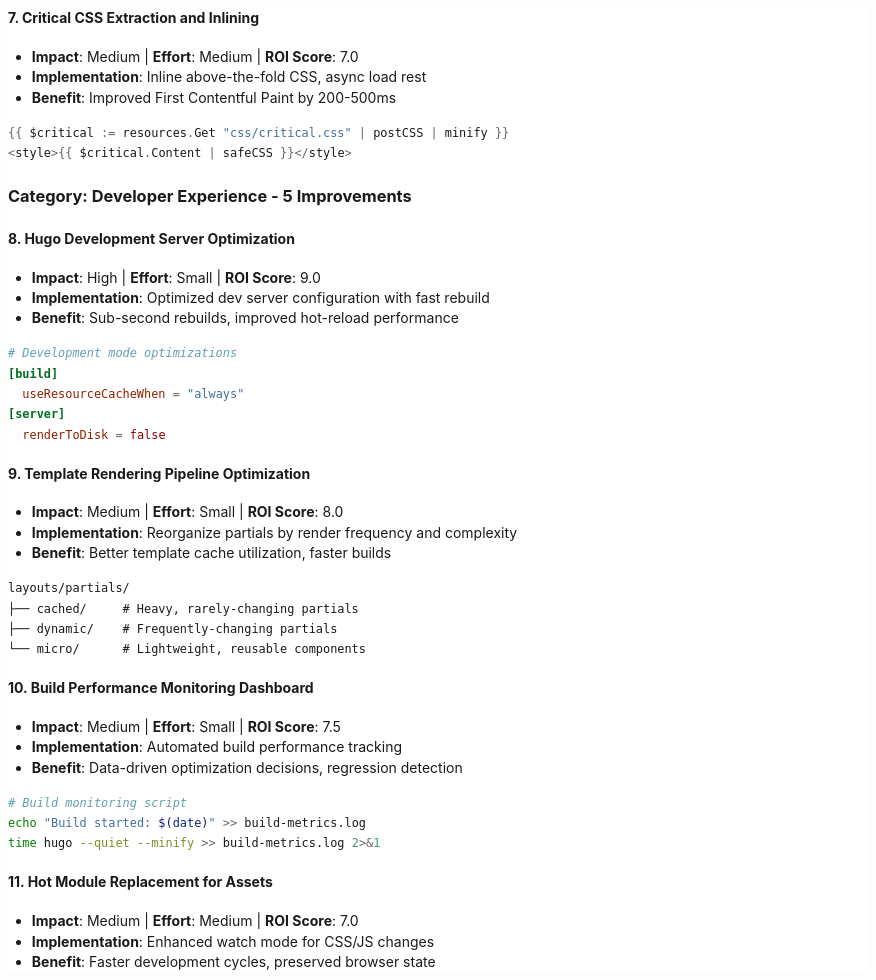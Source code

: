 #### 7. **Critical CSS Extraction and Inlining**

- **Impact**: Medium | **Effort**: Medium | **ROI Score**: 7.0
- **Implementation**: Inline above-the-fold CSS, async load rest
- **Benefit**: Improved First Contentful Paint by 200-500ms

```go
{{ $critical := resources.Get "css/critical.css" | postCSS | minify }}
<style>{{ $critical.Content | safeCSS }}</style>
```

### Category: Developer Experience - 5 Improvements

#### 8. **Hugo Development Server Optimization**

- **Impact**: High | **Effort**: Small | **ROI Score**: 9.0
- **Implementation**: Optimized dev server configuration with fast rebuild
- **Benefit**: Sub-second rebuilds, improved hot-reload performance

```toml
# Development mode optimizations
[build]
  useResourceCacheWhen = "always"
[server]
  renderToDisk = false
```

#### 9. **Template Rendering Pipeline Optimization**

- **Impact**: Medium | **Effort**: Small | **ROI Score**: 8.0
- **Implementation**: Reorganize partials by render frequency and complexity
- **Benefit**: Better template cache utilization, faster builds

```
layouts/partials/
├── cached/     # Heavy, rarely-changing partials
├── dynamic/    # Frequently-changing partials  
└── micro/      # Lightweight, reusable components
```

#### 10. **Build Performance Monitoring Dashboard**

- **Impact**: Medium | **Effort**: Small | **ROI Score**: 7.5
- **Implementation**: Automated build performance tracking
- **Benefit**: Data-driven optimization decisions, regression detection

```bash
# Build monitoring script
echo "Build started: $(date)" >> build-metrics.log
time hugo --quiet --minify >> build-metrics.log 2>&1
```

#### 11. **Hot Module Replacement for Assets**

- **Impact**: Medium | **Effort**: Medium | **ROI Score**: 7.0
- **Implementation**: Enhanced watch mode for CSS/JS changes
- **Benefit**: Faster development cycles, preserved browser state
